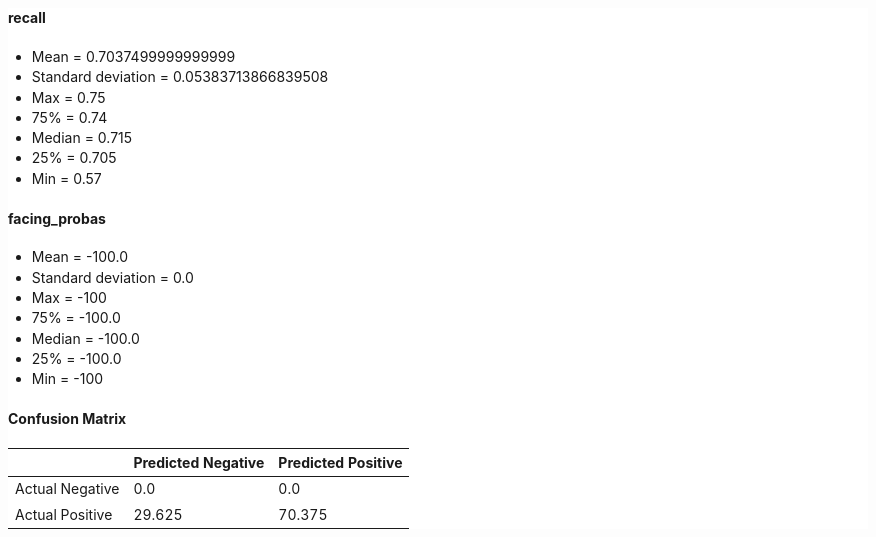 #### recall
- Mean = 0.7037499999999999
- Standard deviation = 0.05383713866839508
- Max = 0.75
- 75% = 0.74
- Median = 0.715
- 25% = 0.705
- Min = 0.57

#### facing_probas
- Mean = -100.0
- Standard deviation = 0.0
- Max = -100
- 75% = -100.0
- Median = -100.0
- 25% = -100.0
- Min = -100

#### Confusion Matrix
|  | Predicted Negative | Predicted Positive |
| --- | --- | --- |
| Actual Negative | 0.0 | 0.0 |
| Actual Positive | 29.625 | 70.375 |

